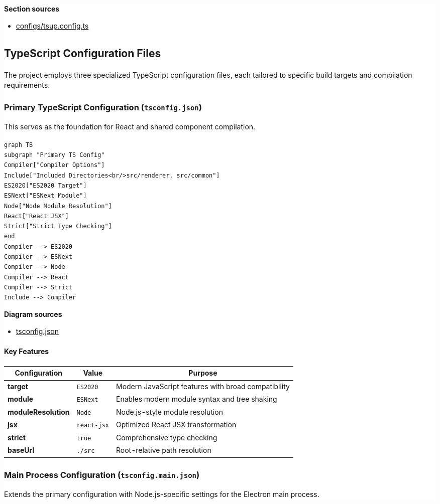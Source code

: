 **Section sources**
- [configs/tsup.config.ts](file://configs/tsup.config.ts#L1-L31)

## TypeScript Configuration Files

The project employs three specialized TypeScript configuration files, each tailored to specific build targets and compilation requirements.

### Primary TypeScript Configuration (`tsconfig.json`)

This serves as the foundation for React and shared component compilation.

```mermaid
graph TB
subgraph "Primary TS Config"
Compiler["Compiler Options"]
Include["Included Directories<br/>src/renderer, src/common"]
ES2020["ES2020 Target"]
ESNext["ESNext Module"]
Node["Node Module Resolution"]
React["React JSX"]
Strict["Strict Type Checking"]
end
Compiler --> ES2020
Compiler --> ESNext
Compiler --> Node
Compiler --> React
Compiler --> Strict
Include --> Compiler
```

**Diagram sources**
- [tsconfig.json](file://tsconfig.json#L1-L19)

#### Key Features

| Configuration | Value | Purpose |
|---------------|-------|---------|
| **target** | `ES2020` | Modern JavaScript features with broad compatibility |
| **module** | `ESNext` | Enables modern module syntax and tree shaking |
| **moduleResolution** | `Node` | Node.js-style module resolution |
| **jsx** | `react-jsx` | Optimized React JSX transformation |
| **strict** | `true` | Comprehensive type checking |
| **baseUrl** | `./src` | Root-relative path resolution |

### Main Process Configuration (`tsconfig.main.json`)

Extends the primary configuration with Node.js-specific settings for the Electron main process.

